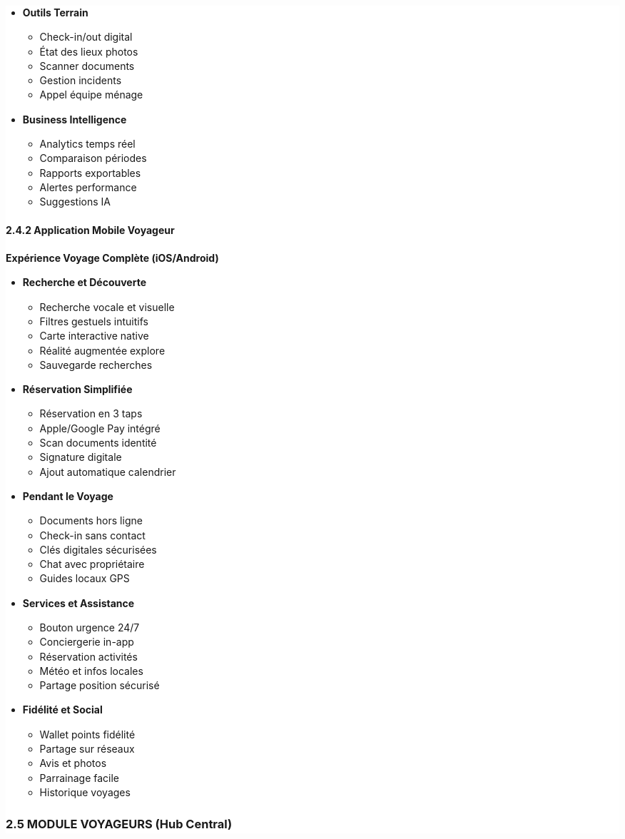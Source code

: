 - **Outils Terrain**
  - Check-in/out digital
  - État des lieux photos
  - Scanner documents
  - Gestion incidents
  - Appel équipe ménage

- **Business Intelligence**
  - Analytics temps réel
  - Comparaison périodes
  - Rapports exportables
  - Alertes performance
  - Suggestions IA

#### 2.4.2 Application Mobile Voyageur

**Expérience Voyage Complète (iOS/Android)**

- **Recherche et Découverte**
  - Recherche vocale et visuelle
  - Filtres gestuels intuitifs
  - Carte interactive native
  - Réalité augmentée explore
  - Sauvegarde recherches

- **Réservation Simplifiée**
  - Réservation en 3 taps
  - Apple/Google Pay intégré
  - Scan documents identité
  - Signature digitale
  - Ajout automatique calendrier

- **Pendant le Voyage**
  - Documents hors ligne
  - Check-in sans contact
  - Clés digitales sécurisées
  - Chat avec propriétaire
  - Guides locaux GPS

- **Services et Assistance**
  - Bouton urgence 24/7
  - Conciergerie in-app
  - Réservation activités
  - Météo et infos locales
  - Partage position sécurisé

- **Fidélité et Social**
  - Wallet points fidélité
  - Partage sur réseaux
  - Avis et photos
  - Parrainage facile
  - Historique voyages

### 2.5 MODULE VOYAGEURS (Hub Central)
